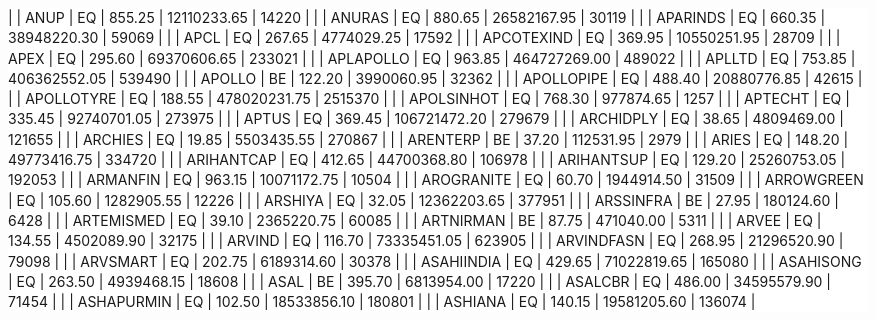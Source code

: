 |  | ANUP | EQ | 855.25 | 12110233.65 | 14220 |
|  | ANURAS | EQ | 880.65 | 26582167.95 | 30119 |
|  | APARINDS | EQ | 660.35 | 38948220.30 | 59069 |
|  | APCL | EQ | 267.65 | 4774029.25 | 17592 |
|  | APCOTEXIND | EQ | 369.95 | 10550251.95 | 28709 |
|  | APEX | EQ | 295.60 | 69370606.65 | 233021 |
|  | APLAPOLLO | EQ | 963.85 | 464727269.00 | 489022 |
|  | APLLTD | EQ | 753.85 | 406362552.05 | 539490 |
|  | APOLLO | BE | 122.20 | 3990060.95 | 32362 |
|  | APOLLOPIPE | EQ | 488.40 | 20880776.85 | 42615 |
|  | APOLLOTYRE | EQ | 188.55 | 478020231.75 | 2515370 |
|  | APOLSINHOT | EQ | 768.30 | 977874.65 | 1257 |
|  | APTECHT | EQ | 335.45 | 92740701.05 | 273975 |
|  | APTUS | EQ | 369.45 | 106721472.20 | 279679 |
|  | ARCHIDPLY | EQ | 38.65 | 4809469.00 | 121655 |
|  | ARCHIES | EQ | 19.85 | 5503435.55 | 270867 |
|  | ARENTERP | BE | 37.20 | 112531.95 | 2979 |
|  | ARIES | EQ | 148.20 | 49773416.75 | 334720 |
|  | ARIHANTCAP | EQ | 412.65 | 44700368.80 | 106978 |
|  | ARIHANTSUP | EQ | 129.20 | 25260753.05 | 192053 |
|  | ARMANFIN | EQ | 963.15 | 10071172.75 | 10504 |
|  | AROGRANITE | EQ | 60.70 | 1944914.50 | 31509 |
|  | ARROWGREEN | EQ | 105.60 | 1282905.55 | 12226 |
|  | ARSHIYA | EQ | 32.05 | 12362203.65 | 377951 |
|  | ARSSINFRA | BE | 27.95 | 180124.60 | 6428 |
|  | ARTEMISMED | EQ | 39.10 | 2365220.75 | 60085 |
|  | ARTNIRMAN | BE | 87.75 | 471040.00 | 5311 |
|  | ARVEE | EQ | 134.55 | 4502089.90 | 32175 |
|  | ARVIND | EQ | 116.70 | 73335451.05 | 623905 |
|  | ARVINDFASN | EQ | 268.95 | 21296520.90 | 79098 |
|  | ARVSMART | EQ | 202.75 | 6189314.60 | 30378 |
|  | ASAHIINDIA | EQ | 429.65 | 71022819.65 | 165080 |
|  | ASAHISONG | EQ | 263.50 | 4939468.15 | 18608 |
|  | ASAL | BE | 395.70 | 6813954.00 | 17220 |
|  | ASALCBR | EQ | 486.00 | 34595579.90 | 71454 |
|  | ASHAPURMIN | EQ | 102.50 | 18533856.10 | 180801 |
|  | ASHIANA | EQ | 140.15 | 19581205.60 | 136074 |